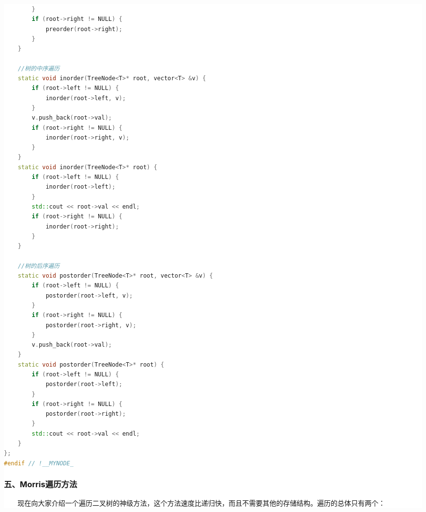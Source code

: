 ```c++
        }
        if (root->right != NULL) {
            preorder(root->right);
        }
    }

    //树的中序遍历
    static void inorder(TreeNode<T>* root, vector<T> &v) {
        if (root->left != NULL) {
            inorder(root->left, v);
        }
        v.push_back(root->val);
        if (root->right != NULL) {
            inorder(root->right, v);
        }
    }
    static void inorder(TreeNode<T>* root) {
        if (root->left != NULL) {
            inorder(root->left);
        }
        std::cout << root->val << endl;
        if (root->right != NULL) {
            inorder(root->right);
        }
    }

    //树的后序遍历
    static void postorder(TreeNode<T>* root, vector<T> &v) {
        if (root->left != NULL) {
            postorder(root->left, v);
        }
        if (root->right != NULL) {
            postorder(root->right, v);
        }
        v.push_back(root->val);
    }
    static void postorder(TreeNode<T>* root) {
        if (root->left != NULL) {
            postorder(root->left);
        }
        if (root->right != NULL) {
            postorder(root->right);
        }
        std::cout << root->val << endl;
    }
};
#endif // !__MYNODE_
```

### 五、Morris遍历方法
&ensp;&ensp;&ensp;&ensp;现在向大家介绍一个遍历二叉树的神级方法，这个方法速度比递归快，而且不需要其他的存储结构。遍历的总体只有两个：
